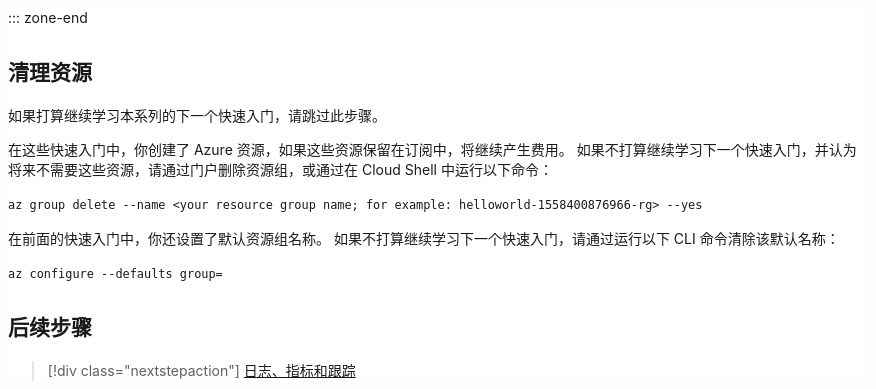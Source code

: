 ::: zone-end

## <a name="clean-up-resources"></a>清理资源

如果打算继续学习本系列的下一个快速入门，请跳过此步骤。

在这些快速入门中，你创建了 Azure 资源，如果这些资源保留在订阅中，将继续产生费用。 如果不打算继续学习下一个快速入门，并认为将来不需要这些资源，请通过门户删除资源组，或通过在 Cloud Shell 中运行以下命令：

```azurecli
az group delete --name <your resource group name; for example: helloworld-1558400876966-rg> --yes
```

在前面的快速入门中，你还设置了默认资源组名称。 如果不打算继续学习下一个快速入门，请通过运行以下 CLI 命令清除该默认名称：

```azurecli
az configure --defaults group=
```

## <a name="next-steps"></a>后续步骤
> [!div class="nextstepaction"]
> [日志、指标和跟踪](spring-cloud-quickstart-logs-metrics-tracing.md)

